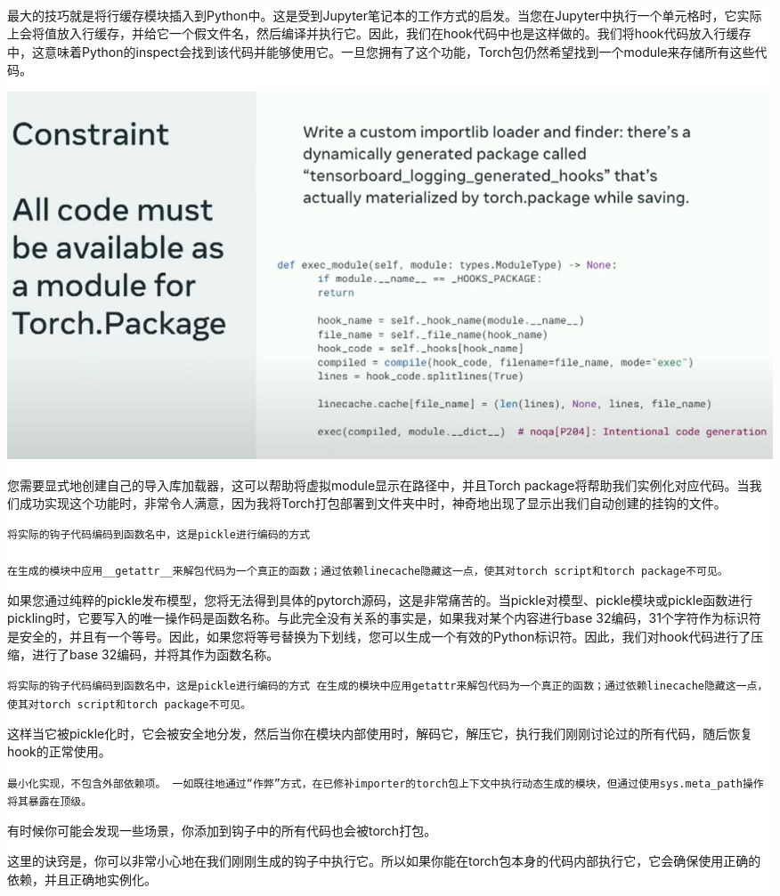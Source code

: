 最大的技巧就是将行缓存模块插入到Python中。这是受到Jupyter笔记本的工作方式的启发。当您在Jupyter中执行一个单元格时，它实际上会将值放入行缓存，并给它一个假文件名，然后编译并执行它。因此，我们在hook代码中也是这样做的。我们将hook代码放入行缓存中，这意味着Python的inspect会找到该代码并能够使用它。一旦您拥有了这个功能，Torch包仍然希望找到一个module来存储所有这些代码。

![](././21-torch_hook_log/27d63caa-7e61-4d42-8240-f5eaa46fa518.jpg)

您需要显式地创建自己的导入库加载器，这可以帮助将虚拟module显示在路径中，并且Torch package将帮助我们实例化对应代码。当我们成功实现这个功能时，非常令人满意，因为我将Torch打包部署到文件夹中时，神奇地出现了显示出我们自动创建的挂钩的文件。

```
将实际的钩子代码编码到函数名中，这是pickle进行编码的方式 

在生成的模块中应用__getattr__来解包代码为一个真正的函数；通过依赖linecache隐藏这一点，使其对torch script和torch package不可见。
```

如果您通过纯粹的pickle发布模型，您将无法得到具体的pytorch源码，这是非常痛苦的。当pickle对模型、pickle模块或pickle函数进行pickling时，它要写入的唯一操作码是函数名称。与此完全没有关系的事实是，如果我对某个内容进行base 32编码，31个字符作为标识符是安全的，并且有一个等号。因此，如果您将等号替换为下划线，您可以生成一个有效的Python标识符。因此，我们对hook代码进行了压缩，进行了base 32编码，并将其作为函数名称。

```
将实际的钩子代码编码到函数名中，这是pickle进行编码的方式 在生成的模块中应用getattr来解包代码为一个真正的函数；通过依赖linecache隐藏这一点，使其对torch script和torch package不可见。
```

这样当它被pickle化时，它会被安全地分发，然后当你在模块内部使用时，解码它，解压它，执行我们刚刚讨论过的所有代码，随后恢复hook的正常使用。

```
最小化实现，不包含外部依赖项。 一如既往地通过“作弊”方式，在已修补importer的torch包上下文中执行动态生成的模块，但通过使用sys.meta_path操作将其暴露在顶级。
```

有时候你可能会发现一些场景，你添加到钩子中的所有代码也会被torch打包。

这里的诀窍是，你可以非常小心地在我们刚刚生成的钩子中执行它。所以如果你能在torch包本身的代码内部执行它，它会确保使用正确的依赖，并且正确地实例化。
